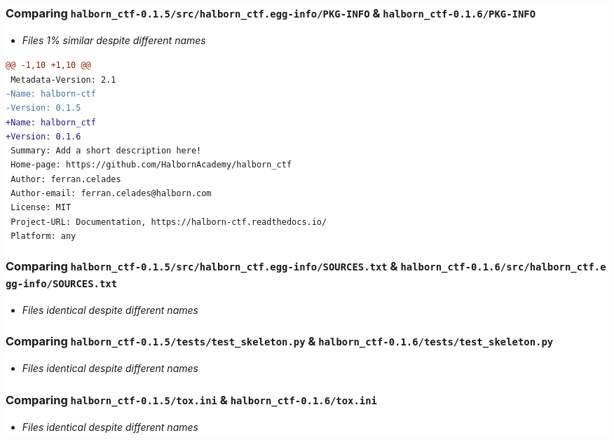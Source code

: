 ### Comparing `halborn_ctf-0.1.5/src/halborn_ctf.egg-info/PKG-INFO` & `halborn_ctf-0.1.6/PKG-INFO`

 * *Files 1% similar despite different names*

```diff
@@ -1,10 +1,10 @@
 Metadata-Version: 2.1
-Name: halborn-ctf
-Version: 0.1.5
+Name: halborn_ctf
+Version: 0.1.6
 Summary: Add a short description here!
 Home-page: https://github.com/HalbornAcademy/halborn_ctf
 Author: ferran.celades
 Author-email: ferran.celades@halborn.com
 License: MIT
 Project-URL: Documentation, https://halborn-ctf.readthedocs.io/
 Platform: any
```

### Comparing `halborn_ctf-0.1.5/src/halborn_ctf.egg-info/SOURCES.txt` & `halborn_ctf-0.1.6/src/halborn_ctf.egg-info/SOURCES.txt`

 * *Files identical despite different names*

### Comparing `halborn_ctf-0.1.5/tests/test_skeleton.py` & `halborn_ctf-0.1.6/tests/test_skeleton.py`

 * *Files identical despite different names*

### Comparing `halborn_ctf-0.1.5/tox.ini` & `halborn_ctf-0.1.6/tox.ini`

 * *Files identical despite different names*

